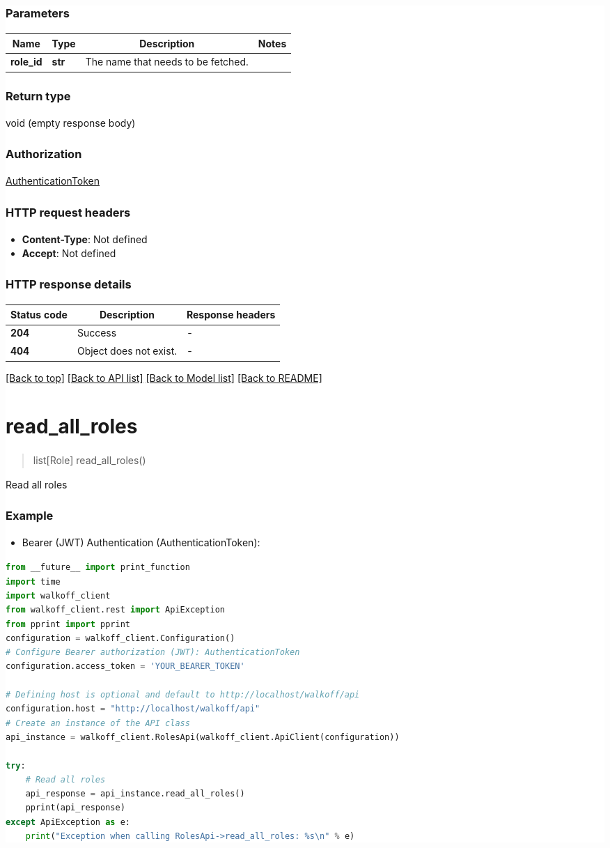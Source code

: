 ### Parameters

Name | Type | Description  | Notes
------------- | ------------- | ------------- | -------------
 **role_id** | **str**| The name that needs to be fetched. | 

### Return type

void (empty response body)

### Authorization

[AuthenticationToken](../README.md#AuthenticationToken)

### HTTP request headers

 - **Content-Type**: Not defined
 - **Accept**: Not defined

### HTTP response details
| Status code | Description | Response headers |
|-------------|-------------|------------------|
**204** | Success |  -  |
**404** | Object does not exist. |  -  |

[[Back to top]](#) [[Back to API list]](../README.md#documentation-for-api-endpoints) [[Back to Model list]](../README.md#documentation-for-models) [[Back to README]](../README.md)

# **read_all_roles**
> list[Role] read_all_roles()

Read all roles

### Example

* Bearer (JWT) Authentication (AuthenticationToken):
```python
from __future__ import print_function
import time
import walkoff_client
from walkoff_client.rest import ApiException
from pprint import pprint
configuration = walkoff_client.Configuration()
# Configure Bearer authorization (JWT): AuthenticationToken
configuration.access_token = 'YOUR_BEARER_TOKEN'

# Defining host is optional and default to http://localhost/walkoff/api
configuration.host = "http://localhost/walkoff/api"
# Create an instance of the API class
api_instance = walkoff_client.RolesApi(walkoff_client.ApiClient(configuration))

try:
    # Read all roles
    api_response = api_instance.read_all_roles()
    pprint(api_response)
except ApiException as e:
    print("Exception when calling RolesApi->read_all_roles: %s\n" % e)
```
